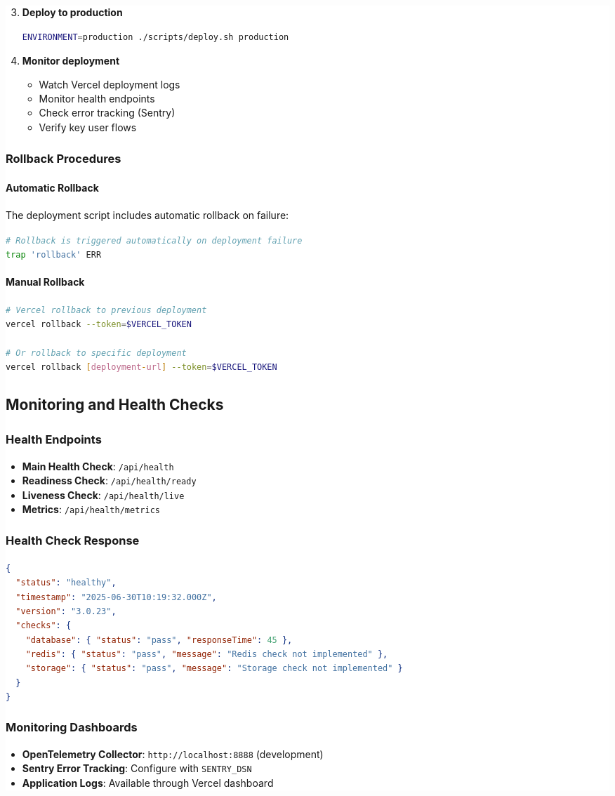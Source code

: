 3. **Deploy to production**
   ```bash
   ENVIRONMENT=production ./scripts/deploy.sh production
   ```

4. **Monitor deployment**
   - Watch Vercel deployment logs
   - Monitor health endpoints
   - Check error tracking (Sentry)
   - Verify key user flows

### Rollback Procedures

#### Automatic Rollback
The deployment script includes automatic rollback on failure:
```bash
# Rollback is triggered automatically on deployment failure
trap 'rollback' ERR
```

#### Manual Rollback
```bash
# Vercel rollback to previous deployment
vercel rollback --token=$VERCEL_TOKEN

# Or rollback to specific deployment
vercel rollback [deployment-url] --token=$VERCEL_TOKEN
```

## Monitoring and Health Checks

### Health Endpoints
- **Main Health Check**: `/api/health`
- **Readiness Check**: `/api/health/ready`
- **Liveness Check**: `/api/health/live`
- **Metrics**: `/api/health/metrics`

### Health Check Response
```json
{
  "status": "healthy",
  "timestamp": "2025-06-30T10:19:32.000Z",
  "version": "3.0.23",
  "checks": {
    "database": { "status": "pass", "responseTime": 45 },
    "redis": { "status": "pass", "message": "Redis check not implemented" },
    "storage": { "status": "pass", "message": "Storage check not implemented" }
  }
}
```

### Monitoring Dashboards
- **OpenTelemetry Collector**: `http://localhost:8888` (development)
- **Sentry Error Tracking**: Configure with `SENTRY_DSN`
- **Application Logs**: Available through Vercel dashboard
